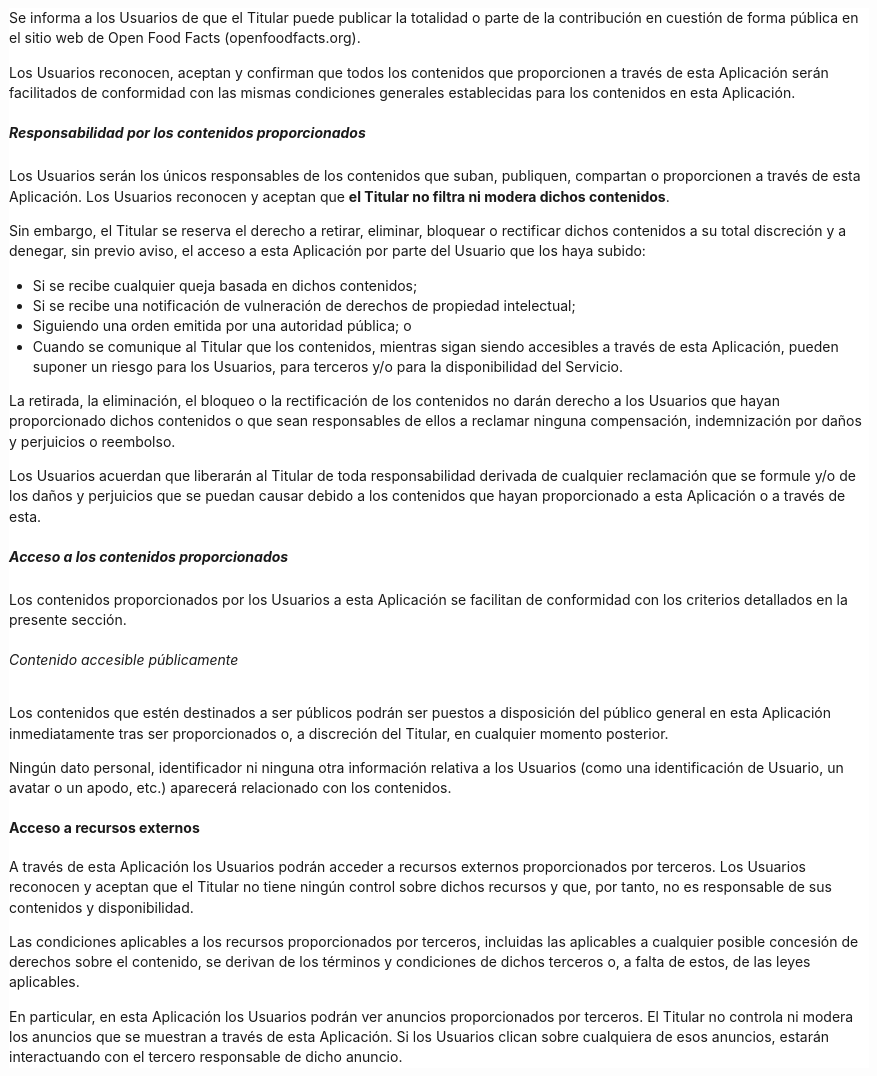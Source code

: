 Se informa a los Usuarios de que el Titular puede publicar la totalidad o parte de la contribución en cuestión de forma pública en el sitio web de Open Food Facts (openfoodfacts.org).

Los Usuarios reconocen, aceptan y confirman que todos los contenidos que proporcionen a través de esta Aplicación serán facilitados de conformidad con las mismas condiciones generales establecidas para los contenidos en esta Aplicación.

##### Responsabilidad por los contenidos proporcionados

Los Usuarios serán los únicos responsables de los contenidos que suban, publiquen, compartan o proporcionen a través de esta Aplicación. Los Usuarios reconocen y aceptan que **el Titular no filtra ni modera dichos contenidos**.

Sin embargo, el Titular se reserva el derecho a retirar, eliminar, bloquear o rectificar dichos contenidos a su total discreción y a denegar, sin previo aviso, el acceso a esta Aplicación por parte del Usuario que los haya subido:

*   Si se recibe cualquier queja basada en dichos contenidos;
*   Si se recibe una notificación de vulneración de derechos de propiedad intelectual;
*   Siguiendo una orden emitida por una autoridad pública; o
*   Cuando se comunique al Titular que los contenidos, mientras sigan siendo accesibles a través de esta Aplicación, pueden suponer un riesgo para los Usuarios, para terceros y/o para la disponibilidad del Servicio.

La retirada, la eliminación, el bloqueo o la rectificación de los contenidos no darán derecho a los Usuarios que hayan proporcionado dichos contenidos o que sean responsables de ellos a reclamar ninguna compensación, indemnización por daños y perjuicios o reembolso.

Los Usuarios acuerdan que liberarán al Titular de toda responsabilidad derivada de cualquier reclamación que se formule y/o de los daños y perjuicios que se puedan causar debido a los contenidos que hayan proporcionado a esta Aplicación o a través de esta.

##### Acceso a los contenidos proporcionados

Los contenidos proporcionados por los Usuarios a esta Aplicación se facilitan de conformidad con los criterios detallados en la presente sección.

###### Contenido accesible públicamente

Los contenidos que estén destinados a ser públicos podrán ser puestos a disposición del público general en esta Aplicación inmediatamente tras ser proporcionados o, a discreción del Titular, en cualquier momento posterior.

Ningún dato personal, identificador ni ninguna otra información relativa a los Usuarios (como una identificación de Usuario, un avatar o un apodo, etc.) aparecerá relacionado con los contenidos.

#### Acceso a recursos externos

A través de esta Aplicación los Usuarios podrán acceder a recursos externos proporcionados por terceros. Los Usuarios reconocen y aceptan que el Titular no tiene ningún control sobre dichos recursos y que, por tanto, no es responsable de sus contenidos y disponibilidad.

Las condiciones aplicables a los recursos proporcionados por terceros, incluidas las aplicables a cualquier posible concesión de derechos sobre el contenido, se derivan de los términos y condiciones de dichos terceros o, a falta de estos, de las leyes aplicables.

En particular, en esta Aplicación los Usuarios podrán ver anuncios proporcionados por terceros. El Titular no controla ni modera los anuncios que se muestran a través de esta Aplicación. Si los Usuarios clican sobre cualquiera de esos anuncios, estarán interactuando con el tercero responsable de dicho anuncio.
